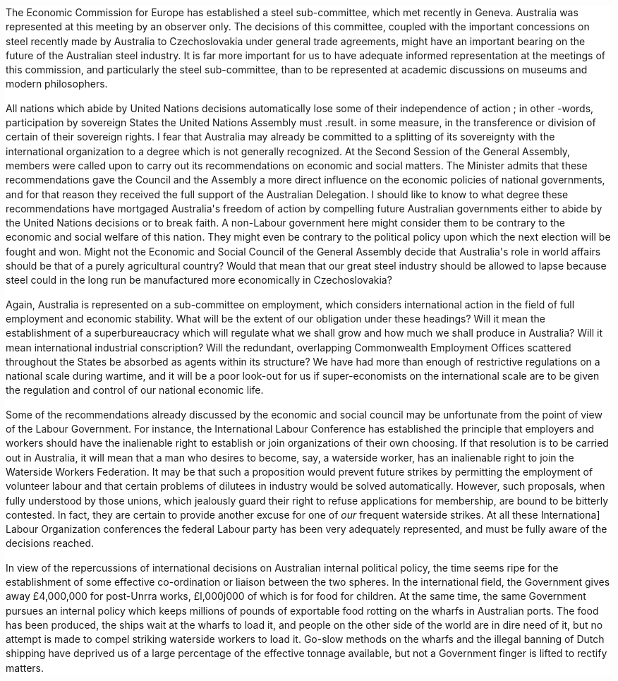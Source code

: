 The Economic Commission for Europe has established a steel sub-committee, which met recently in Geneva. Australia was represented at this meeting by an observer only. The decisions of this committee, coupled with the important concessions on steel recently made by Australia to Czechoslovakia under general trade agreements, might have an important bearing on the future of the Australian steel industry. It is far more important for us to have adequate informed representation at the meetings of this commission, and particularly the steel sub-committee, than to be represented at academic discussions on museums and modern philosophers. 

All nations which abide by United Nations decisions automatically lose some of their independence of action ; in other -words, participation by sovereign States the United Nations Assembly must .result. in some measure, in the transference or division of certain of their sovereign rights. I fear that Australia may already be committed to a splitting of its sovereignty with the international organization to a degree which is not generally recognized. At the Second Session of the General Assembly, members were called upon to carry out its recommendations on economic and social matters. The Minister admits that these recommendations gave the Council and the Assembly a more direct influence on the economic policies of national governments, and for that reason they received the full support of the Australian Delegation. I should like to know to what degree these recommendations have mortgaged Australia's freedom of action by compelling future Australian governments either to abide by the United Nations decisions or to break faith. A non-Labour government here might consider them to be contrary to the economic and social welfare of this nation. They might even be contrary to the political policy upon which the next election will be fought and won. Might not the Economic and Social Council of the General Assembly decide that Australia's role in world affairs should be that of a purely agricultural country? Would that mean that our great steel industry should be allowed to lapse because steel could in the long run be manufactured more economically in Czechoslovakia? 

Again, Australia is represented on a sub-committee on employment, which considers international action in the field of full employment and economic stability. What will be the extent of our obligation under these headings? Will it mean the establishment of a superbureaucracy which will regulate what we shall grow and how much we shall produce in Australia? Will it mean international industrial conscription? Will the redundant, overlapping Commonwealth Employment Offices scattered throughout the States be absorbed as agents within its structure? We have had more than enough of restrictive regulations on a national scale during wartime, and it will be a poor look-out for us if super-economists on the international scale are to be given the regulation and control of our national economic life. 

Some of the recommendations already discussed by the economic and social council may be unfortunate from the point of view of the Labour Government. For instance, the International Labour Conference has established the principle that employers and workers should have the inalienable right to establish or join organizations of their own choosing. If that resolution is to be carried out in Australia, it will mean that a man who desires to become, say, a waterside worker, has an inalienable right to join the Waterside Workers Federation. It may be that such a proposition would prevent future strikes by permitting the employment of volunteer labour and that certain problems of dilutees in industry would be solved automatically. However, such proposals, when fully understood by those unions, which jealously guard their right to refuse applications for membership, are bound to be bitterly contested. In fact, they are certain to provide another excuse for one of  *our*  frequent waterside strikes. At all these Internationa] Labour Organization conferences the federal Labour party has been very adequately represented, and must be fully aware of the decisions reached. 

In view of the repercussions of international decisions on Australian internal political policy, the time seems ripe for the establishment of some effective co-ordination or liaison between the two spheres. In the international field, the Government gives away £4,000,000 for post-Unrra works, £l,000j000 of which is for food for children. At the same time, the same Government pursues an internal policy which keeps millions of pounds of exportable food rotting on the wharfs in Australian ports. The food has been produced, the ships wait at the wharfs to load it, and people on the other side of the world are in dire need of it, but no attempt is made to compel striking waterside workers to load it. Go-slow methods on the wharfs and the illegal banning of Dutch shipping have deprived us of a large percentage of the effective tonnage available, but not a Government finger is lifted to rectify matters. 
